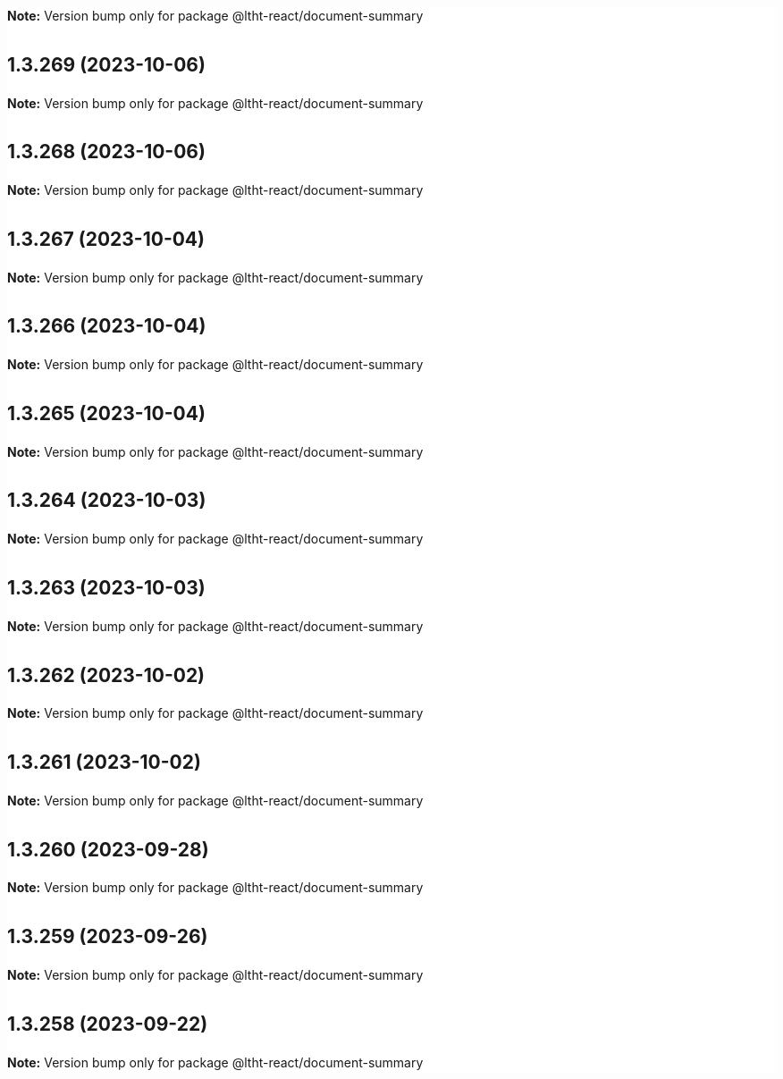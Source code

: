 **Note:** Version bump only for package @ltht-react/document-summary

## 1.3.269 (2023-10-06)

**Note:** Version bump only for package @ltht-react/document-summary

## 1.3.268 (2023-10-06)

**Note:** Version bump only for package @ltht-react/document-summary

## 1.3.267 (2023-10-04)

**Note:** Version bump only for package @ltht-react/document-summary

## 1.3.266 (2023-10-04)

**Note:** Version bump only for package @ltht-react/document-summary

## 1.3.265 (2023-10-04)

**Note:** Version bump only for package @ltht-react/document-summary

## 1.3.264 (2023-10-03)

**Note:** Version bump only for package @ltht-react/document-summary

## 1.3.263 (2023-10-03)

**Note:** Version bump only for package @ltht-react/document-summary

## 1.3.262 (2023-10-02)

**Note:** Version bump only for package @ltht-react/document-summary

## 1.3.261 (2023-10-02)

**Note:** Version bump only for package @ltht-react/document-summary

## 1.3.260 (2023-09-28)

**Note:** Version bump only for package @ltht-react/document-summary

## 1.3.259 (2023-09-26)

**Note:** Version bump only for package @ltht-react/document-summary

## 1.3.258 (2023-09-22)

**Note:** Version bump only for package @ltht-react/document-summary
